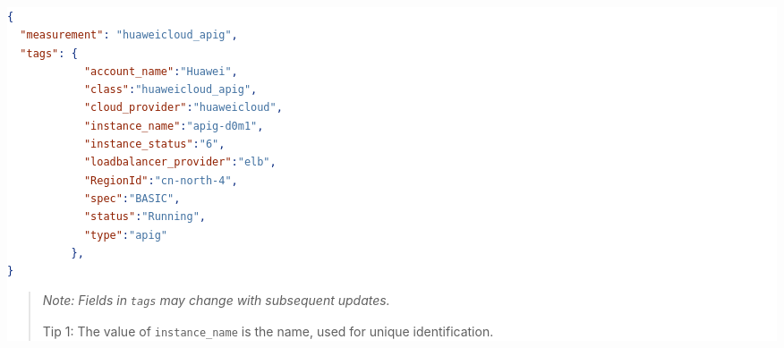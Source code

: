 ``` json
{
  "measurement": "huaweicloud_apig",
  "tags": {
            "account_name":"Huawei",
            "class":"huaweicloud_apig",
            "cloud_provider":"huaweicloud",
            "instance_name":"apig-d0m1",
            "instance_status":"6",
            "loadbalancer_provider":"elb",
            "RegionId":"cn-north-4",
            "spec":"BASIC",
            "status":"Running",
            "type":"apig"
          },
}
```

> *Note: Fields in `tags` may change with subsequent updates.*
>
> Tip 1: The value of `instance_name` is the name, used for unique identification.